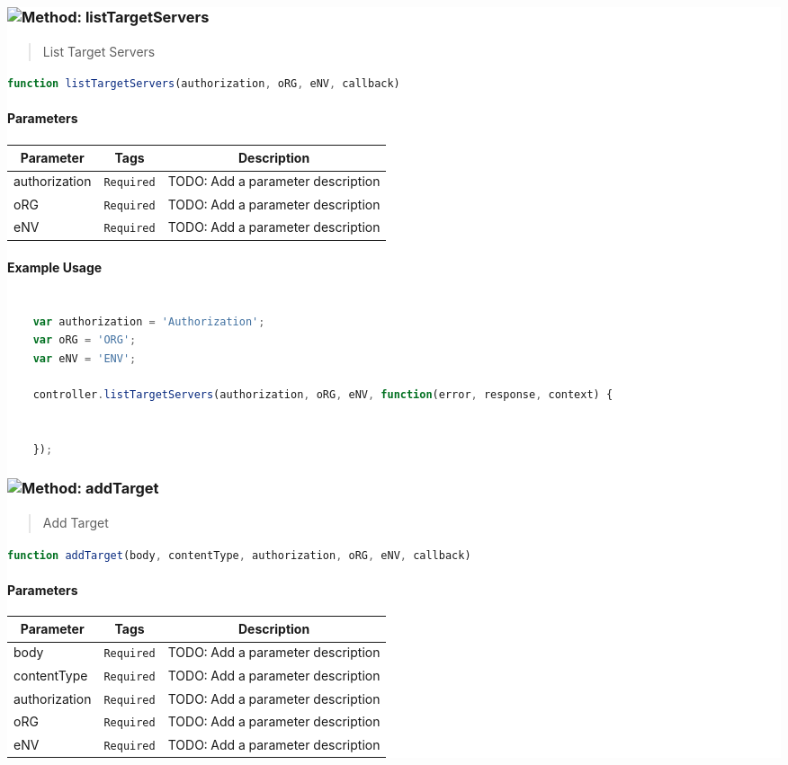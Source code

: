 ### <a name="list_target_servers"></a>![Method: ](https://apidocs.io/img/method.png ".TargetServersController.listTargetServers") listTargetServers

> List Target Servers


```javascript
function listTargetServers(authorization, oRG, eNV, callback)
```
#### Parameters

| Parameter | Tags | Description |
|-----------|------|-------------|
| authorization |  ``` Required ```  | TODO: Add a parameter description |
| oRG |  ``` Required ```  | TODO: Add a parameter description |
| eNV |  ``` Required ```  | TODO: Add a parameter description |



#### Example Usage

```javascript

    var authorization = 'Authorization';
    var oRG = 'ORG';
    var eNV = 'ENV';

    controller.listTargetServers(authorization, oRG, eNV, function(error, response, context) {

    
    });
```



### <a name="add_target"></a>![Method: ](https://apidocs.io/img/method.png ".TargetServersController.addTarget") addTarget

> Add Target


```javascript
function addTarget(body, contentType, authorization, oRG, eNV, callback)
```
#### Parameters

| Parameter | Tags | Description |
|-----------|------|-------------|
| body |  ``` Required ```  | TODO: Add a parameter description |
| contentType |  ``` Required ```  | TODO: Add a parameter description |
| authorization |  ``` Required ```  | TODO: Add a parameter description |
| oRG |  ``` Required ```  | TODO: Add a parameter description |
| eNV |  ``` Required ```  | TODO: Add a parameter description |
